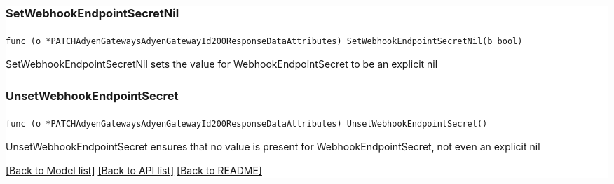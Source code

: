 ### SetWebhookEndpointSecretNil

`func (o *PATCHAdyenGatewaysAdyenGatewayId200ResponseDataAttributes) SetWebhookEndpointSecretNil(b bool)`

 SetWebhookEndpointSecretNil sets the value for WebhookEndpointSecret to be an explicit nil

### UnsetWebhookEndpointSecret
`func (o *PATCHAdyenGatewaysAdyenGatewayId200ResponseDataAttributes) UnsetWebhookEndpointSecret()`

UnsetWebhookEndpointSecret ensures that no value is present for WebhookEndpointSecret, not even an explicit nil

[[Back to Model list]](../README.md#documentation-for-models) [[Back to API list]](../README.md#documentation-for-api-endpoints) [[Back to README]](../README.md)


